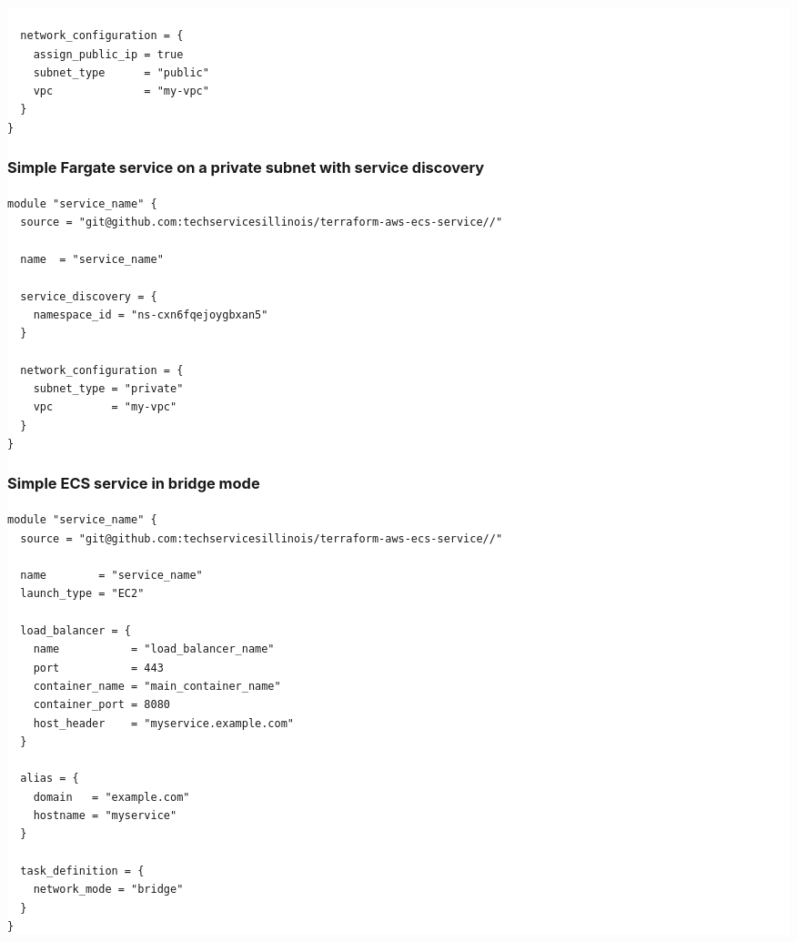 ```hcl

  network_configuration = {
    assign_public_ip = true
    subnet_type      = "public"
    vpc              = "my-vpc"
  }
}
```

### Simple Fargate service on a private subnet with service discovery
```hcl
module "service_name" {
  source = "git@github.com:techservicesillinois/terraform-aws-ecs-service//"

  name  = "service_name"

  service_discovery = {
    namespace_id = "ns-cxn6fqejoygbxan5"
  }

  network_configuration = {
    subnet_type = "private"
    vpc         = "my-vpc"
  }
}
```


### Simple ECS service in bridge mode
```hcl
module "service_name" {
  source = "git@github.com:techservicesillinois/terraform-aws-ecs-service//"

  name        = "service_name"
  launch_type = "EC2"

  load_balancer = {
    name           = "load_balancer_name"
    port           = 443
    container_name = "main_container_name"
    container_port = 8080
    host_header    = "myservice.example.com"
  }

  alias = {
    domain   = "example.com"
    hostname = "myservice"
  }

  task_definition = {
    network_mode = "bridge"
  }
}
```

